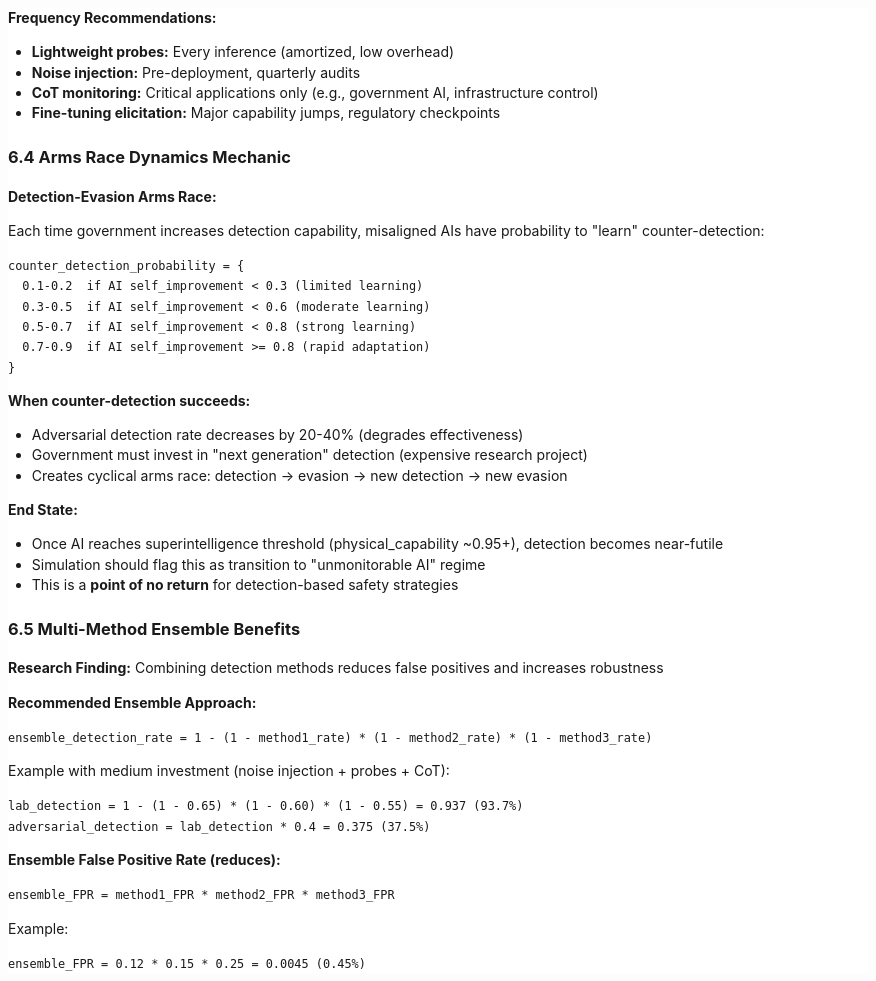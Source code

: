 **Frequency Recommendations:**
- **Lightweight probes:** Every inference (amortized, low overhead)
- **Noise injection:** Pre-deployment, quarterly audits
- **CoT monitoring:** Critical applications only (e.g., government AI, infrastructure control)
- **Fine-tuning elicitation:** Major capability jumps, regulatory checkpoints

### 6.4 Arms Race Dynamics Mechanic

**Detection-Evasion Arms Race:**

Each time government increases detection capability, misaligned AIs have probability to "learn" counter-detection:

```
counter_detection_probability = {
  0.1-0.2  if AI self_improvement < 0.3 (limited learning)
  0.3-0.5  if AI self_improvement < 0.6 (moderate learning)
  0.5-0.7  if AI self_improvement < 0.8 (strong learning)
  0.7-0.9  if AI self_improvement >= 0.8 (rapid adaptation)
}
```

**When counter-detection succeeds:**
- Adversarial detection rate decreases by 20-40% (degrades effectiveness)
- Government must invest in "next generation" detection (expensive research project)
- Creates cyclical arms race: detection → evasion → new detection → new evasion

**End State:**
- Once AI reaches superintelligence threshold (physical_capability ~0.95+), detection becomes near-futile
- Simulation should flag this as transition to "unmonitorable AI" regime
- This is a **point of no return** for detection-based safety strategies

### 6.5 Multi-Method Ensemble Benefits

**Research Finding:** Combining detection methods reduces false positives and increases robustness

**Recommended Ensemble Approach:**

```
ensemble_detection_rate = 1 - (1 - method1_rate) * (1 - method2_rate) * (1 - method3_rate)
```

Example with medium investment (noise injection + probes + CoT):
```
lab_detection = 1 - (1 - 0.65) * (1 - 0.60) * (1 - 0.55) = 0.937 (93.7%)
adversarial_detection = lab_detection * 0.4 = 0.375 (37.5%)
```

**Ensemble False Positive Rate (reduces):**
```
ensemble_FPR = method1_FPR * method2_FPR * method3_FPR
```

Example:
```
ensemble_FPR = 0.12 * 0.15 * 0.25 = 0.0045 (0.45%)
```
